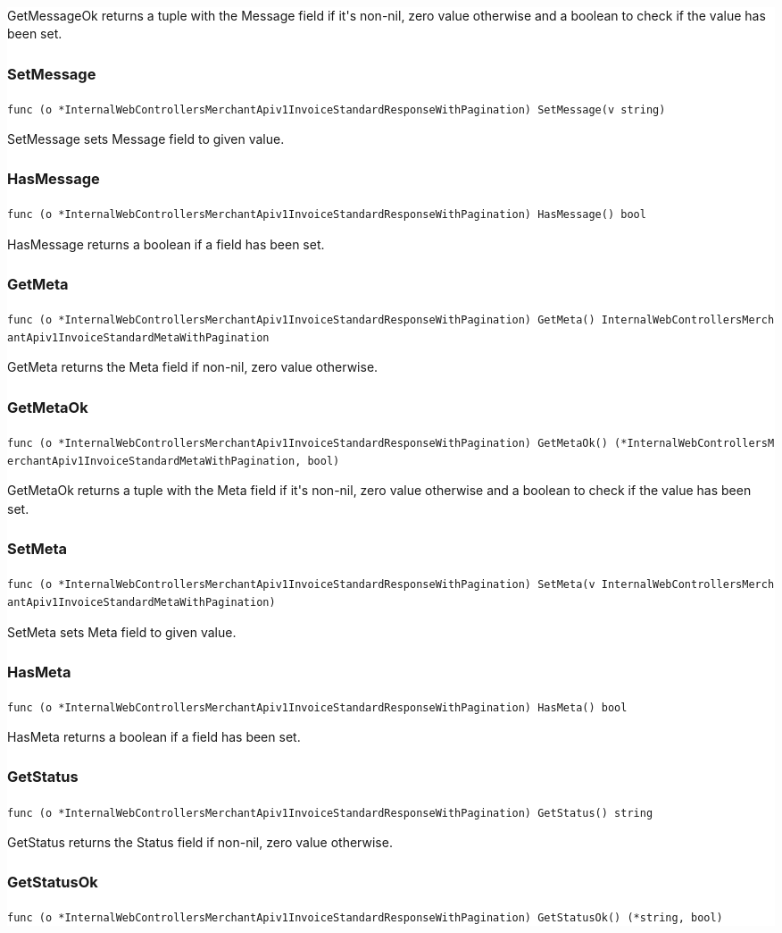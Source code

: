 GetMessageOk returns a tuple with the Message field if it's non-nil, zero value otherwise
and a boolean to check if the value has been set.

### SetMessage

`func (o *InternalWebControllersMerchantApiv1InvoiceStandardResponseWithPagination) SetMessage(v string)`

SetMessage sets Message field to given value.

### HasMessage

`func (o *InternalWebControllersMerchantApiv1InvoiceStandardResponseWithPagination) HasMessage() bool`

HasMessage returns a boolean if a field has been set.

### GetMeta

`func (o *InternalWebControllersMerchantApiv1InvoiceStandardResponseWithPagination) GetMeta() InternalWebControllersMerchantApiv1InvoiceStandardMetaWithPagination`

GetMeta returns the Meta field if non-nil, zero value otherwise.

### GetMetaOk

`func (o *InternalWebControllersMerchantApiv1InvoiceStandardResponseWithPagination) GetMetaOk() (*InternalWebControllersMerchantApiv1InvoiceStandardMetaWithPagination, bool)`

GetMetaOk returns a tuple with the Meta field if it's non-nil, zero value otherwise
and a boolean to check if the value has been set.

### SetMeta

`func (o *InternalWebControllersMerchantApiv1InvoiceStandardResponseWithPagination) SetMeta(v InternalWebControllersMerchantApiv1InvoiceStandardMetaWithPagination)`

SetMeta sets Meta field to given value.

### HasMeta

`func (o *InternalWebControllersMerchantApiv1InvoiceStandardResponseWithPagination) HasMeta() bool`

HasMeta returns a boolean if a field has been set.

### GetStatus

`func (o *InternalWebControllersMerchantApiv1InvoiceStandardResponseWithPagination) GetStatus() string`

GetStatus returns the Status field if non-nil, zero value otherwise.

### GetStatusOk

`func (o *InternalWebControllersMerchantApiv1InvoiceStandardResponseWithPagination) GetStatusOk() (*string, bool)`
